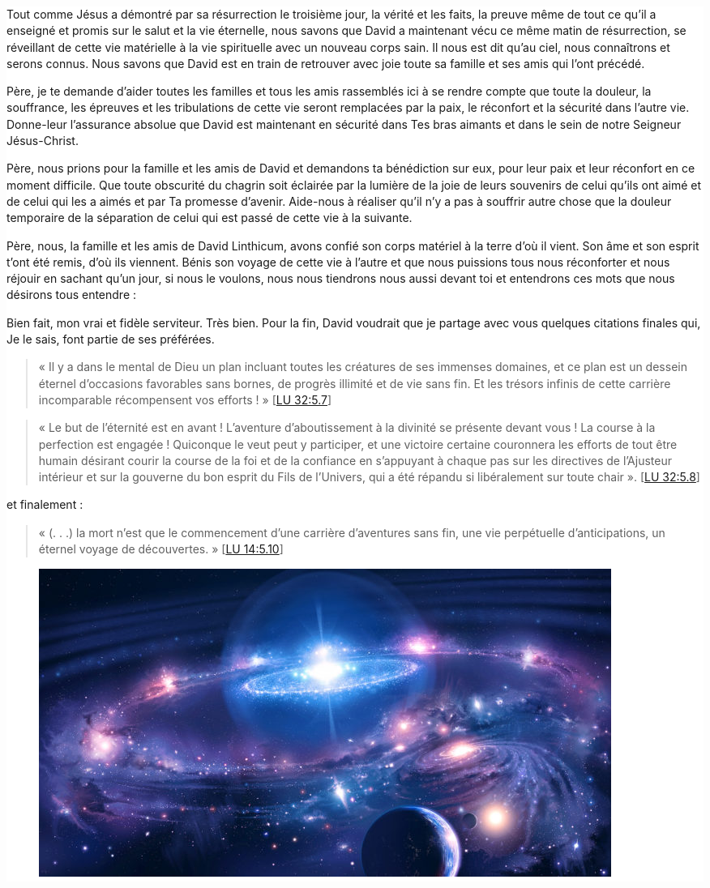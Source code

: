 Tout comme Jésus a démontré par sa résurrection le troisième jour, la vérité et les faits, la preuve même de tout ce qu’il a enseigné et promis sur le salut et la vie éternelle, nous savons que David a maintenant vécu ce même matin de résurrection, se réveillant de cette vie matérielle à la vie spirituelle avec un nouveau corps sain. Il nous est dit qu’au ciel, nous connaîtrons et serons connus. Nous savons que David est en train de retrouver avec joie toute sa famille et ses amis qui l’ont précédé.

Père, je te demande d’aider toutes les familles et tous les amis rassemblés ici à se rendre compte que toute la douleur, la souffrance, les épreuves et les tribulations de cette vie seront remplacées par la paix, le réconfort et la sécurité dans l’autre vie. Donne-leur l’assurance absolue que David est maintenant en sécurité dans Tes bras aimants et dans le sein de notre Seigneur Jésus-Christ.

Père, nous prions pour la famille et les amis de David et demandons ta bénédiction sur eux, pour leur paix et leur réconfort en ce moment difficile. Que toute obscurité du chagrin soit éclairée par la lumière de la joie de leurs souvenirs de celui qu’ils ont aimé et de celui qui les a aimés et par Ta promesse d’avenir. Aide-nous à réaliser qu’il n’y a pas à souffrir autre chose que la douleur temporaire de la séparation de celui qui est passé de cette vie à la suivante.

Père, nous, la famille et les amis de David Linthicum, avons confié son corps matériel à la terre d’où il vient. Son âme et son esprit t’ont été remis, d’où ils viennent. Bénis son voyage de cette vie à l’autre et que nous puissions tous nous réconforter et nous réjouir en sachant qu’un jour, si nous le voulons, nous nous tiendrons nous aussi devant toi et entendrons ces mots que nous désirons tous entendre :

Bien fait, mon vrai et fidèle serviteur. Très bien. Pour la fin, David voudrait que je partage avec vous quelques citations finales qui, Je le sais, font partie de ses préférées.

> « Il y a dans le mental de Dieu un plan incluant toutes les créatures de ses immenses domaines, et ce plan est un dessein éternel d’occasions favorables sans bornes, de progrès illimité et de vie sans fin. Et les trésors infinis de cette carrière incomparable récompensent vos efforts ! » <a id="a146_276"></a>[[LU 32:5.7](/fr/The_Urantia_Book/32#p5_7)]

> « Le but de l’éternité est en avant ! L’aventure d’aboutissement à la divinité se présente devant vous ! La course à la perfection est engagée ! Quiconque le veut peut y participer, et une victoire certaine couronnera les efforts de tout être humain désirant courir la course de la foi et de la confiance en s’appuyant à chaque pas sur les directives de l’Ajusteur intérieur et sur la gouverne du bon esprit du Fils de l’Univers, qui a été répandu si libéralement sur toute chair ». <a id="a148_420"></a>[[LU 32:5.8](/fr/The_Urantia_Book/32#p5_8)]

et finalement :

> « (. . .) la mort n’est que le commencement d’une carrière d’aventures sans fin, une vie perpétuelle d’anticipations, un éternel voyage de découvertes. » <a id="a152_136"></a>[[LU 14:5.10](/fr/The_Urantia_Book/14#p5_10)]

<figure id="Figure_5" class="image urantiapedia">
<img src="/image/article/IUA_Tidings/01-Grand-Universe-706x380.jpg">
</figure>
